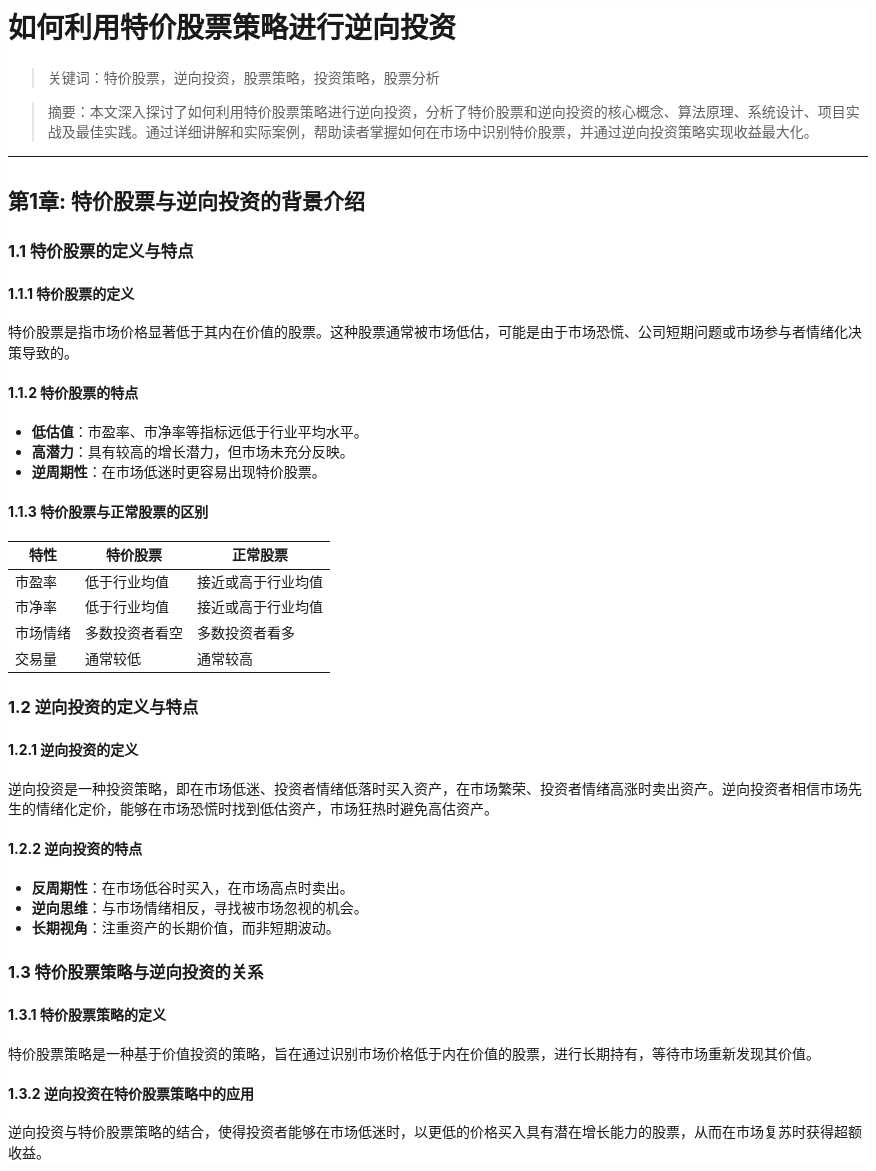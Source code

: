                  



# 如何利用特价股票策略进行逆向投资

> 关键词：特价股票，逆向投资，股票策略，投资策略，股票分析

> 摘要：本文深入探讨了如何利用特价股票策略进行逆向投资，分析了特价股票和逆向投资的核心概念、算法原理、系统设计、项目实战及最佳实践。通过详细讲解和实际案例，帮助读者掌握如何在市场中识别特价股票，并通过逆向投资策略实现收益最大化。

---

## 第1章: 特价股票与逆向投资的背景介绍

### 1.1 特价股票的定义与特点

#### 1.1.1 特价股票的定义
特价股票是指市场价格显著低于其内在价值的股票。这种股票通常被市场低估，可能是由于市场恐慌、公司短期问题或市场参与者情绪化决策导致的。

#### 1.1.2 特价股票的特点
- **低估值**：市盈率、市净率等指标远低于行业平均水平。
- **高潜力**：具有较高的增长潜力，但市场未充分反映。
- **逆周期性**：在市场低迷时更容易出现特价股票。

#### 1.1.3 特价股票与正常股票的区别
| 特性 | 特价股票 | 正常股票 |
|------|----------|----------|
| 市盈率 | 低于行业均值 | 接近或高于行业均值 |
| 市净率 | 低于行业均值 | 接近或高于行业均值 |
| 市场情绪 | 多数投资者看空 | 多数投资者看多 |
| 交易量 | 通常较低 | 通常较高 |

### 1.2 逆向投资的定义与特点

#### 1.2.1 逆向投资的定义
逆向投资是一种投资策略，即在市场低迷、投资者情绪低落时买入资产，在市场繁荣、投资者情绪高涨时卖出资产。逆向投资者相信市场先生的情绪化定价，能够在市场恐慌时找到低估资产，市场狂热时避免高估资产。

#### 1.2.2 逆向投资的特点
- **反周期性**：在市场低谷时买入，在市场高点时卖出。
- **逆向思维**：与市场情绪相反，寻找被市场忽视的机会。
- **长期视角**：注重资产的长期价值，而非短期波动。

### 1.3 特价股票策略与逆向投资的关系

#### 1.3.1 特价股票策略的定义
特价股票策略是一种基于价值投资的策略，旨在通过识别市场价格低于内在价值的股票，进行长期持有，等待市场重新发现其价值。

#### 1.3.2 逆向投资在特价股票策略中的应用
逆向投资与特价股票策略的结合，使得投资者能够在市场低迷时，以更低的价格买入具有潜在增长能力的股票，从而在市场复苏时获得超额收益。
